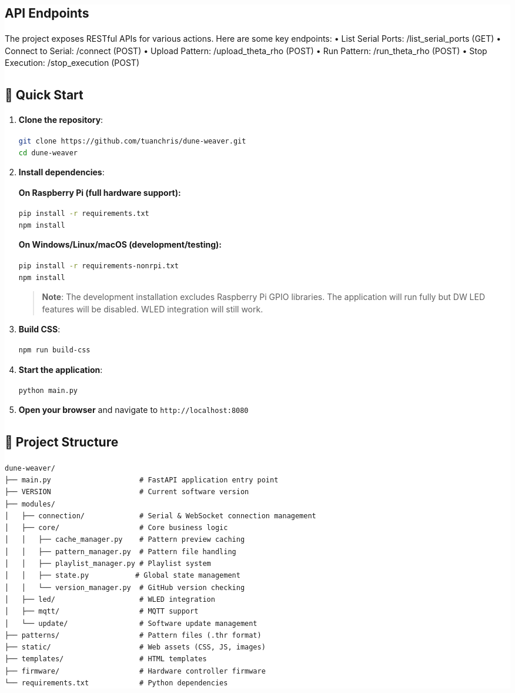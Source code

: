 ## API Endpoints

The project exposes RESTful APIs for various actions. Here are some key endpoints:
 • List Serial Ports: /list_serial_ports (GET)
 • Connect to Serial: /connect (POST)
 • Upload Pattern: /upload_theta_rho (POST)
 • Run Pattern: /run_theta_rho (POST)
 • Stop Execution: /stop_execution (POST)

## 🚀 Quick Start

1. **Clone the repository**:
   ```bash
   git clone https://github.com/tuanchris/dune-weaver.git
   cd dune-weaver
   ```

2. **Install dependencies**:

   **On Raspberry Pi (full hardware support):**
   ```bash
   pip install -r requirements.txt
   npm install
   ```

   **On Windows/Linux/macOS (development/testing):**
   ```bash
   pip install -r requirements-nonrpi.txt
   npm install
   ```
   > **Note**: The development installation excludes Raspberry Pi GPIO libraries. The application will run fully but DW LED features will be disabled. WLED integration will still work.

3. **Build CSS**:
   ```bash
   npm run build-css
   ```

4. **Start the application**:
   ```bash
   python main.py
   ```

5. **Open your browser** and navigate to `http://localhost:8080`

## 📁 Project Structure

```
dune-weaver/
├── main.py                     # FastAPI application entry point
├── VERSION                     # Current software version
├── modules/
│   ├── connection/             # Serial & WebSocket connection management
│   ├── core/                   # Core business logic
│   │   ├── cache_manager.py    # Pattern preview caching
│   │   ├── pattern_manager.py  # Pattern file handling
│   │   ├── playlist_manager.py # Playlist system
│   │   ├── state.py           # Global state management
│   │   └── version_manager.py  # GitHub version checking
│   ├── led/                    # WLED integration
│   ├── mqtt/                   # MQTT support
│   └── update/                 # Software update management
├── patterns/                   # Pattern files (.thr format)
├── static/                     # Web assets (CSS, JS, images)
├── templates/                  # HTML templates
├── firmware/                   # Hardware controller firmware
└── requirements.txt            # Python dependencies
```